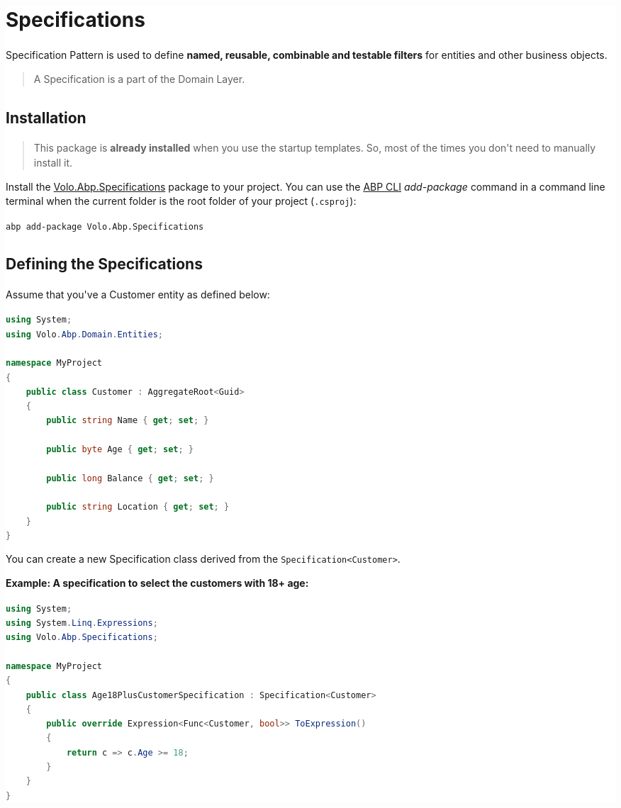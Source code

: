 # Specifications

Specification Pattern is used to define **named, reusable, combinable and testable filters** for entities and other business objects.

> A Specification is a part of the Domain Layer.

## Installation

> This package is **already installed** when you use the startup templates. So, most of the times you don't need to manually install it.

Install the [Volo.Abp.Specifications](https://abp.io/package-detail/Volo.Abp.Specifications) package to your project. You can use the [ABP CLI](../../../cli) *add-package* command in a command line terminal when the current folder is the root folder of your project (`.csproj`):

````bash
abp add-package Volo.Abp.Specifications
````

## Defining the Specifications

Assume that you've a Customer entity as defined below:

````csharp
using System;
using Volo.Abp.Domain.Entities;

namespace MyProject
{
    public class Customer : AggregateRoot<Guid>
    {
        public string Name { get; set; }

        public byte Age { get; set; }

        public long Balance { get; set; }

        public string Location { get; set; }
    }
}
````

You can create a new Specification class derived from the `Specification<Customer>`.

**Example: A specification to select the customers with 18+ age:**

````csharp
using System;
using System.Linq.Expressions;
using Volo.Abp.Specifications;

namespace MyProject
{
    public class Age18PlusCustomerSpecification : Specification<Customer>
    {
        public override Expression<Func<Customer, bool>> ToExpression()
        {
            return c => c.Age >= 18;
        }
    }
}
````
